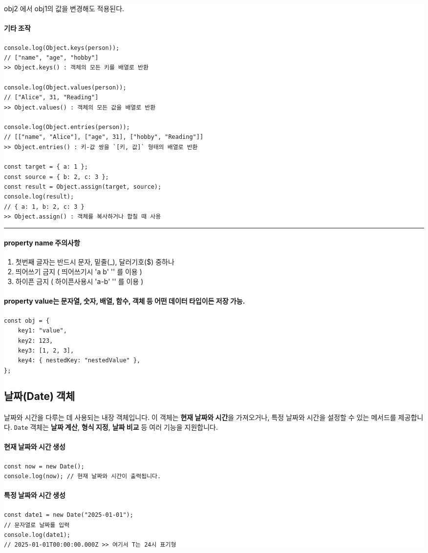 obj2 에서 obj1의 값을 변경해도 적용된다.

#### 기타 조작

    console.log(Object.keys(person)); 
    // ["name", "age", "hobby"]
    >> Object.keys() : 객체의 모든 키를 배열로 반환
    
    console.log(Object.values(person)); 
    // ["Alice", 31, "Reading"]
    >> Object.values() : 객체의 모든 값을 배열로 반환
    
    console.log(Object.entries(person));
    // [["name", "Alice"], ["age", 31], ["hobby", "Reading"]]
    >> Object.entries() : 키-값 쌍을 `[키, 값]` 형태의 배열로 반환
    
    const target = { a: 1 };
    const source = { b: 2, c: 3 };
    const result = Object.assign(target, source);
    console.log(result); 
    // { a: 1, b: 2, c: 3 }
    >> Object.assign() : 객체를 복사하거나 합칠 때 사용

    
----
####  property name 주의사항

 1. 첫번째 글자는 반드시 문자, 밑줄(_), 달러기호($) 중하나
 2. 띄어쓰기 금지 (  띄어쓰기시 'a b' '' 를 이용 )
 3. 하이픈 금지 ( 하이픈사용시 'a-b' '' 를 이용 )

#### property value는 문자열, 숫자, 배열, 함수, 객체 등 어떤 데이터 타입이든 저장 가능.

    const obj = { 
	    key1: "value", 
	    key2: 123, 
	    key3: [1, 2, 3], 
	    key4: { nestedKey: "nestedValue" }, 
    };

## 날짜(Date) 객체

날짜와 시간을 다루는 데 사용되는 내장 객체입니다. 이 객체는 **현재 날짜와 시간**을 가져오거나, 특정 날짜와 시간을 설정할 수 있는 메서드를 제공합니다. `Date` 객체는 **날짜 계산**, **형식 지정**, **날짜 비교** 등 여러 기능을 지원합니다.

#### 현재 날짜와 시간 생성

    const now = new Date(); 
    console.log(now); // 현재 날짜와 시간이 출력됩니다.

#### 특정 날짜와 시간 생성

    const date1 = new Date("2025-01-01"); 
    // 문자열로 날짜를 입력
    console.log(date1); 
    // 2025-01-01T00:00:00.000Z >> 여기서 T는 24시 표기형
    